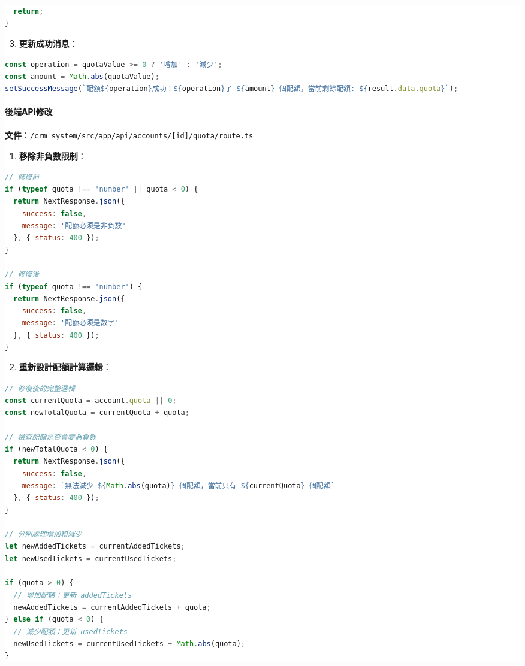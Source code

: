 ```javascript
  return;
}
```

3. **更新成功消息**：
```javascript
const operation = quotaValue >= 0 ? '增加' : '減少';
const amount = Math.abs(quotaValue);
setSuccessMessage(`配额${operation}成功！${operation}了 ${amount} 個配額，當前剩餘配額: ${result.data.quota}`);
```

#### 後端API修改

**文件**：`/crm_system/src/app/api/accounts/[id]/quota/route.ts`

1. **移除非負數限制**：
```javascript
// 修復前
if (typeof quota !== 'number' || quota < 0) {
  return NextResponse.json({
    success: false,
    message: '配额必须是非负数'
  }, { status: 400 });
}

// 修復後
if (typeof quota !== 'number') {
  return NextResponse.json({
    success: false,
    message: '配额必须是数字'
  }, { status: 400 });
}
```

2. **重新設計配額計算邏輯**：
```javascript
// 修復後的完整邏輯
const currentQuota = account.quota || 0;
const newTotalQuota = currentQuota + quota;

// 檢查配額是否會變為負數
if (newTotalQuota < 0) {
  return NextResponse.json({
    success: false,
    message: `無法減少 ${Math.abs(quota)} 個配額，當前只有 ${currentQuota} 個配額`
  }, { status: 400 });
}

// 分別處理增加和減少
let newAddedTickets = currentAddedTickets;
let newUsedTickets = currentUsedTickets;

if (quota > 0) {
  // 增加配額：更新 addedTickets
  newAddedTickets = currentAddedTickets + quota;
} else if (quota < 0) {
  // 減少配額：更新 usedTickets
  newUsedTickets = currentUsedTickets + Math.abs(quota);
}
```
